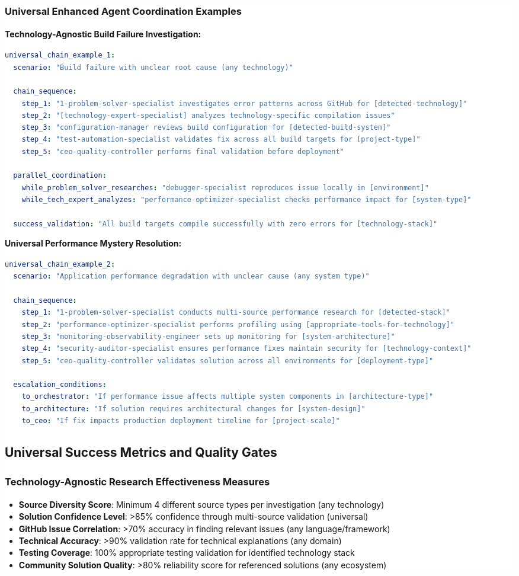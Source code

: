 ### **Universal Enhanced Agent Coordination Examples**

**Technology-Agnostic Build Failure Investigation:**
```yaml
universal_chain_example_1:
  scenario: "Build failure with unclear root cause (any technology)"
  
  chain_sequence:
    step_1: "1-problem-solver-specialist investigates error patterns across GitHub for [detected-technology]"
    step_2: "[technology-expert-specialist] analyzes technology-specific compilation issues" 
    step_3: "configuration-manager reviews build configuration for [detected-build-system]"
    step_4: "test-automation-specialist validates fix across all build targets for [project-type]"
    step_5: "ceo-quality-controller performs final validation before deployment"
    
  parallel_coordination:
    while_problem_solver_researches: "debugger-specialist reproduces issue locally in [environment]"
    while_tech_expert_analyzes: "performance-optimizer-specialist checks performance impact for [system-type]"
    
  success_validation: "All build targets compile successfully with zero errors for [technology-stack]"
```

**Universal Performance Mystery Resolution:**
```yaml
universal_chain_example_2:
  scenario: "Application performance degradation with unclear cause (any system type)"
  
  chain_sequence:
    step_1: "1-problem-solver-specialist conducts multi-source performance research for [detected-stack]"
    step_2: "performance-optimizer-specialist performs profiling using [appropriate-tools-for-technology]"
    step_3: "monitoring-observability-engineer sets up monitoring for [system-architecture]"
    step_4: "security-auditor-specialist ensures performance fixes maintain security for [technology-context]"
    step_5: "ceo-quality-controller validates solution across all environments for [deployment-type]"
    
  escalation_conditions:
    to_orchestrator: "If performance issue affects multiple system components in [architecture-type]"
    to_architecture: "If solution requires architectural changes for [system-design]"
    to_ceo: "If fix impacts production deployment timeline for [project-scale]"
```

## Universal Success Metrics and Quality Gates

### Technology-Agnostic Research Effectiveness Measures
- **Source Diversity Score**: Minimum 4 different source types per investigation (any technology)
- **Solution Confidence Level**: >85% confidence through multi-source validation (universal)
- **GitHub Issue Correlation**: >70% accuracy in finding relevant issues (any language/framework)
- **Technical Accuracy**: >90% validation rate for technical explanations (any domain)
- **Testing Coverage**: 100% appropriate testing validation for identified technology stack
- **Community Solution Quality**: >80% reliability score for referenced solutions (any ecosystem)
